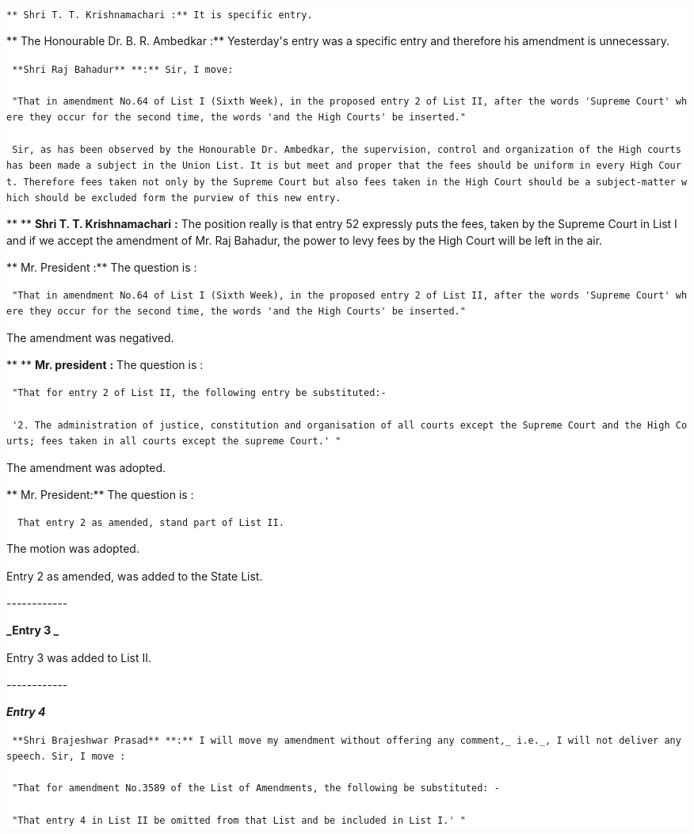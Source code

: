     ** Shri T. T. Krishnamachari :** It is specific entry.

   **  The Honourable Dr. B. R. Ambedkar :** Yesterday's entry was a specific entry and therefore his amendment is unnecessary.

     **Shri Raj Bahadur** **:** Sir, I move:

     "That in amendment No.64 of List I (Sixth Week), in the proposed entry 2 of List II, after the words 'Supreme Court' where they occur for the second time, the words 'and the High Courts' be inserted."

     Sir, as has been observed by the Honourable Dr. Ambedkar, the supervision, control and organization of the High courts has been made a subject in the Union List. It is but meet and proper that the fees should be uniform in every High Court. Therefore fees taken not only by the Supreme Court but also fees taken in the High Court should be a subject-matter which should be excluded form the purview of this new entry.

   ** ** **Shri T. T. Krishnamachari** **:** The position really is that entry 52 expressly puts the fees, taken by the Supreme Court in List I and if we accept the amendment of Mr. Raj Bahadur, the power to levy fees by the High Court will be left in the air.

 **    Mr. President :** The question is :

     "That in amendment No.64 of List I (Sixth Week), in the proposed entry 2 of List II, after the words 'Supreme Court' where they occur for the second time, the words 'and the High Courts' be inserted."

The amendment was negatived.

   ** ** **Mr. president** **:** The question is :

     "That for entry 2 of List II, the following entry be substituted:-

     '2. The administration of justice, constitution and organisation of all courts except the Supreme Court and the High Courts; fees taken in all courts except the supreme Court.' "

The amendment was adopted.

   **  Mr. President:** The question is :

      That entry 2 as amended, stand part of List II.

The motion was adopted.

Entry 2 as amended, was added to the State List.

\------------

**_Entry 3 _**

Entry 3 was added to List II.

\------------

**_Entry 4_**

     **Shri Brajeshwar Prasad** **:** I will move my amendment without offering any comment,_ i.e._, I will not deliver any speech. Sir, I move :

     "That for amendment No.3589 of the List of Amendments, the following be substituted: -

     "That entry 4 in List II be omitted from that List and be included in List I.' "
